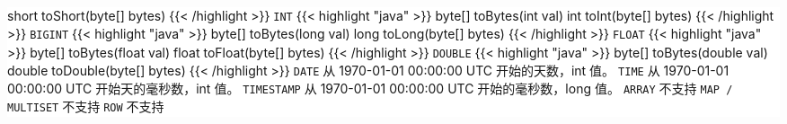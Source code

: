 short toShort(byte[] bytes)
{{< /highlight >}}
      </td>
    </tr>
    <tr>
      <td><code>INT</code></td>
      <td>
{{< highlight "java" >}}
byte[] toBytes(int val)
int toInt(byte[] bytes)
{{< /highlight >}}
      </td>
    </tr>
    <tr>
      <td><code>BIGINT</code></td>
      <td>
{{< highlight "java" >}}
byte[] toBytes(long val)
long toLong(byte[] bytes)
{{< /highlight >}}
      </td>
    </tr>
    <tr>
      <td><code>FLOAT</code></td>
      <td>
{{< highlight "java" >}}
byte[] toBytes(float val)
float toFloat(byte[] bytes)
{{< /highlight >}}
      </td>
    </tr>
    <tr>
      <td><code>DOUBLE</code></td>
      <td>
{{< highlight "java" >}}
byte[] toBytes(double val)
double toDouble(byte[] bytes)
{{< /highlight >}}
      </td>
    </tr>
    <tr>
      <td><code>DATE</code></td>
      <td>从 1970-01-01 00:00:00 UTC 开始的天数，int 值。</td>
    </tr>
    <tr>
      <td><code>TIME</code></td>
      <td>从 1970-01-01 00:00:00 UTC 开始天的毫秒数，int 值。</td>
    </tr>
    <tr>
      <td><code>TIMESTAMP</code></td>
      <td>从 1970-01-01 00:00:00 UTC 开始的毫秒数，long 值。</td>
    </tr>
    <tr>
      <td><code>ARRAY</code></td>
      <td>不支持</td>
    </tr>
    <tr>
      <td><code>MAP / MULTISET</code></td>
      <td>不支持</td>
    </tr>
    <tr>
      <td><code>ROW</code></td>
      <td>不支持</td>
    </tr>
